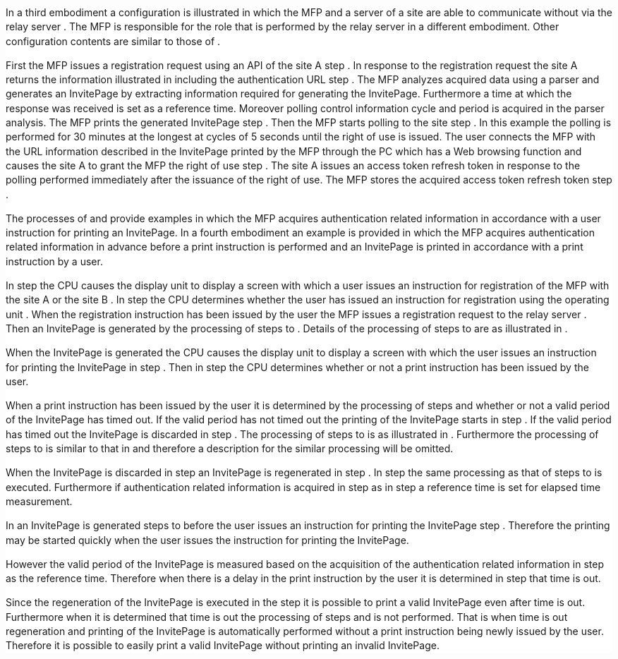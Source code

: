 In a third embodiment a configuration is illustrated in which the MFP and a server of a site are able to communicate without via the relay server . The MFP is responsible for the role that is performed by the relay server in a different embodiment. Other configuration contents are similar to those of .

First the MFP issues a registration request using an API of the site A step . In response to the registration request the site A returns the information illustrated in including the authentication URL step . The MFP analyzes acquired data using a parser and generates an InvitePage by extracting information required for generating the InvitePage. Furthermore a time at which the response was received is set as a reference time. Moreover polling control information cycle and period is acquired in the parser analysis. The MFP prints the generated InvitePage step . Then the MFP starts polling to the site step . In this example the polling is performed for 30 minutes at the longest at cycles of 5 seconds until the right of use is issued. The user connects the MFP with the URL information described in the InvitePage printed by the MFP through the PC which has a Web browsing function and causes the site A to grant the MFP the right of use step . The site A issues an access token refresh token in response to the polling performed immediately after the issuance of the right of use. The MFP stores the acquired access token refresh token step .

The processes of and provide examples in which the MFP acquires authentication related information in accordance with a user instruction for printing an InvitePage. In a fourth embodiment an example is provided in which the MFP acquires authentication related information in advance before a print instruction is performed and an InvitePage is printed in accordance with a print instruction by a user.

In step the CPU causes the display unit to display a screen with which a user issues an instruction for registration of the MFP with the site A or the site B . In step the CPU determines whether the user has issued an instruction for registration using the operating unit . When the registration instruction has been issued by the user the MFP issues a registration request to the relay server . Then an InvitePage is generated by the processing of steps to . Details of the processing of steps to are as illustrated in .

When the InvitePage is generated the CPU causes the display unit to display a screen with which the user issues an instruction for printing the InvitePage in step . Then in step the CPU determines whether or not a print instruction has been issued by the user.

When a print instruction has been issued by the user it is determined by the processing of steps and whether or not a valid period of the InvitePage has timed out. If the valid period has not timed out the printing of the InvitePage starts in step . If the valid period has timed out the InvitePage is discarded in step . The processing of steps to is as illustrated in . Furthermore the processing of steps to is similar to that in and therefore a description for the similar processing will be omitted.

When the InvitePage is discarded in step an InvitePage is regenerated in step . In step the same processing as that of steps to is executed. Furthermore if authentication related information is acquired in step as in step a reference time is set for elapsed time measurement.

In an InvitePage is generated steps to before the user issues an instruction for printing the InvitePage step . Therefore the printing may be started quickly when the user issues the instruction for printing the InvitePage.

However the valid period of the InvitePage is measured based on the acquisition of the authentication related information in step as the reference time. Therefore when there is a delay in the print instruction by the user it is determined in step that time is out.

Since the regeneration of the InvitePage is executed in the step it is possible to print a valid InvitePage even after time is out. Furthermore when it is determined that time is out the processing of steps and is not performed. That is when time is out regeneration and printing of the InvitePage is automatically performed without a print instruction being newly issued by the user. Therefore it is possible to easily print a valid InvitePage without printing an invalid InvitePage.
